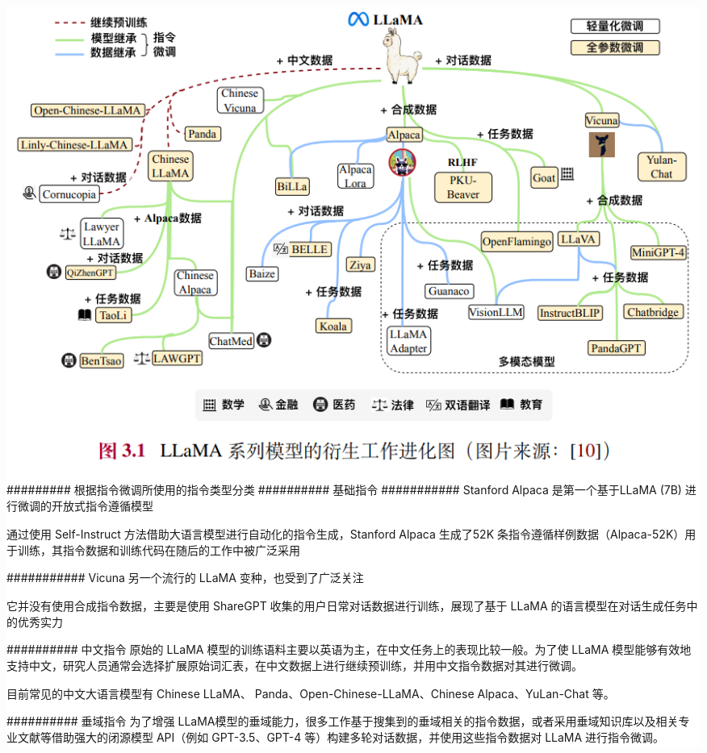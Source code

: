 ![](images/llm_004.png)

######### 根据指令微调所使用的指令类型分类
########## 基础指令
########### Stanford Alpaca
是第一个基于LLaMA (7B) 进行微调的开放式指令遵循模型

通过使用 Self-Instruct 方法借助大语言模型进行自动化的指令生成，Stanford Alpaca 生成了52K 条指令遵循样例数据（Alpaca-52K）用于训练，其指令数据和训练代码在随后的工作中被广泛采用

########### Vicuna
另一个流行的 LLaMA 变种，也受到了广泛关注

它并没有使用合成指令数据，主要是使用 ShareGPT 收集的用户日常对话数据进行训练，展现了基于 LLaMA 的语言模型在对话生成任务中的优秀实力

########## 中文指令
原始的 LLaMA 模型的训练语料主要以英语为主，在中文任务上的表现比较一般。为了使 LLaMA 模型能够有效地支持中文，研究人员通常会选择扩展原始词汇表，在中文数据上进行继续预训练，并用中文指令数据对其进行微调。

目前常见的中文大语言模型有 Chinese LLaMA、
Panda、Open-Chinese-LLaMA、Chinese Alpaca、YuLan-Chat 等。

########## 垂域指令
为了增强 LLaMA模型的垂域能力，很多工作基于搜集到的垂域相关的指令数据，或者采用垂域知识库以及相关专业文献等借助强大的闭源模型 API（例如 GPT-3.5、GPT-4 等）构建多轮对话数据，并使用这些指令数据对 LLaMA 进行指令微调。
